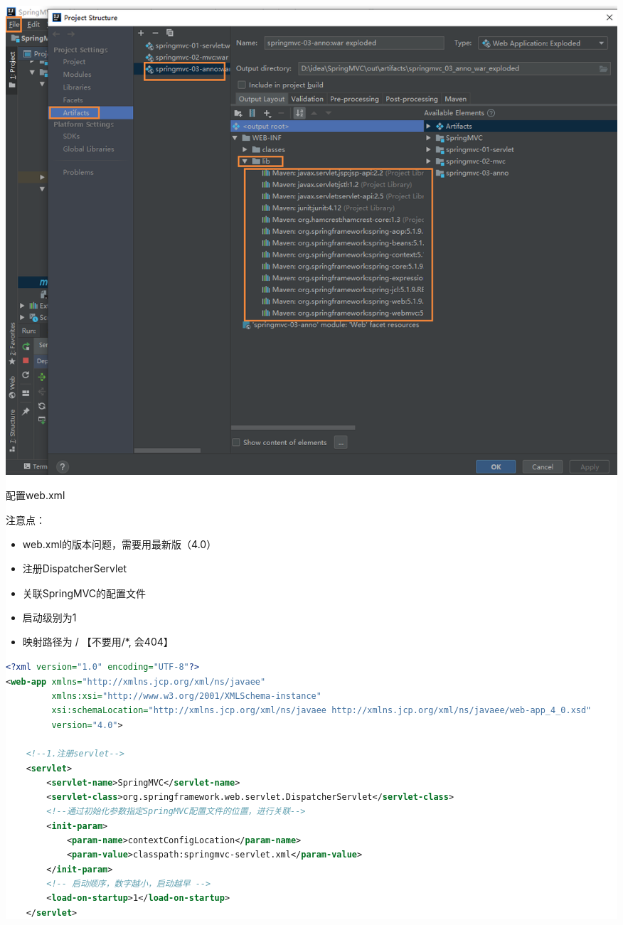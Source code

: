 ![image-20210730212409841](springMVC.assets/image-20210730212409841.png)

配置web.xml

注意点：

- web.xml的版本问题，需要用最新版（4.0）

- 注册DispatcherServlet
- 关联SpringMVC的配置文件
- 启动级别为1
- 映射路径为 / 【不要用/*, 会404】

```xml
<?xml version="1.0" encoding="UTF-8"?>
<web-app xmlns="http://xmlns.jcp.org/xml/ns/javaee"
         xmlns:xsi="http://www.w3.org/2001/XMLSchema-instance"
         xsi:schemaLocation="http://xmlns.jcp.org/xml/ns/javaee http://xmlns.jcp.org/xml/ns/javaee/web-app_4_0.xsd"
         version="4.0">

    <!--1.注册servlet-->
    <servlet>
        <servlet-name>SpringMVC</servlet-name>
        <servlet-class>org.springframework.web.servlet.DispatcherServlet</servlet-class>
        <!--通过初始化参数指定SpringMVC配置文件的位置，进行关联-->
        <init-param>
            <param-name>contextConfigLocation</param-name>
            <param-value>classpath:springmvc-servlet.xml</param-value>
        </init-param>
        <!-- 启动顺序，数字越小，启动越早 -->
        <load-on-startup>1</load-on-startup>
    </servlet>
```
